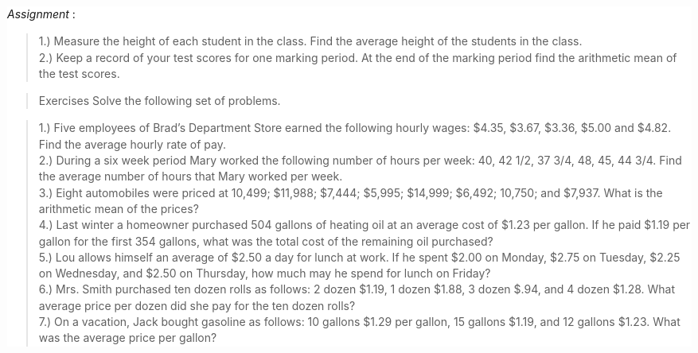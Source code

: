   <i>
   Assignment
  </i>
  :
 </h3>
 <blockquote>
  <dl>
   <dt>
    1.) Measure the height of each student in the class. Find the average height of the students in the class.
    <dt>
     2.) Keep a record of your test scores for one marking period. At the end of the marking period find the arithmetic mean of the test scores.
    </dt>
   </dt>
  </dl>
 </blockquote>
 <blockquote>
  <dl>
   <dt>
    <i>
    </i>
    <dt>
     Exercises Solve the following set of problems.
    </dt>
   </dt>
  </dl>
 </blockquote>
 <blockquote>
  <dl>
   <dt>
    1.) Five employees of Brad’s Department Store earned the following hourly wages: $4.35, $3.67, $3.36, $5.00 and $4.82. Find the average hourly rate of pay.
    <dt>
     2.) During a six week period Mary worked the following number of hours per week: 40, 42 1/2, 37 3/4, 48, 45, 44 3/4. Find the average number of hours that Mary worked per week.
     <dt>
      3.) Eight automobiles were priced at 10,499; $11,988; $7,444; $5,995; $14,999; $6,492; 10,750; and $7,937. What is the arithmetic mean of the prices?
      <dt>
       4.) Last winter a homeowner purchased 504 gallons of heating oil at an average cost of $1.23 per gallon. If he paid $1.19 per gallon for the first 354 gallons, what was the total cost of the remaining oil purchased?
       <dt>
        5.) Lou allows himself an average of $2.50 a day for lunch at work. If he spent $2.00 on Monday, $2.75 on Tuesday, $2.25 on Wednesday, and $2.50 on Thursday, how much may he spend for lunch on Friday?
        <dt>
         6.) Mrs. Smith purchased ten dozen rolls as follows: 2 dozen  $1.19, 1 dozen  $1.88, 3 dozen  $.94, and 4 dozen  $1.28. What average price per dozen did she pay for the ten dozen rolls?
         <dt>
          7.) On a vacation, Jack bought gasoline as follows: 10 gallons  $1.29 per gallon, 15 gallons  $1.19, and 12 gallons  $1.23. What was the average price per gallon?
         </dt>
        </dt>
       </dt>
      </dt>
     </dt>
    </dt>
   </dt>
  </dl>
 </blockquote>
 <h3>
  <i>